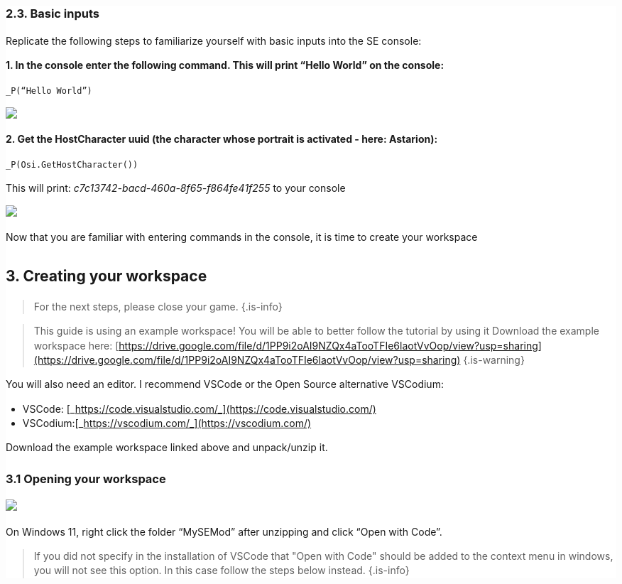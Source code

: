 ### **2.3\. Basic inputs**

Replicate the following steps to familiarize yourself with basic inputs into the SE console:

**1\. In the console enter the following command. This will print “Hello World” on the console:**

```plaintext
_P(“Hello World”)
```

![](https://lh7-us.googleusercontent.com/ktFR5G6vYetJeqyVYLznc8tmizLM-JMHag7C4esUa-aunS3F9hQsMYGYf9taLyHrsekRm-eS6f6cGGpcXINdu3q4ml7oopyIWRobEqSygFEXZigJZ5TjH7_D9BWZ-bshPhNVE9gKX2DRtWajxHckLDU)

**2\. Get the HostCharacter uuid (the character whose portrait is activated - here: Astarion):**

```plaintext
_P(Osi.GetHostCharacter())
```

This will print: *c7c13742-bacd-460a-8f65-f864fe41f255* to your console

![](https://lh7-us.googleusercontent.com/Ef3BwIjlS_T-hgQ3qzfhPUYihqQQoupRColMLaKHZHrTIasa2IBKtdXTBW-trPKG1xya76MIC6WPoAPPNKF4fCaWYO1oKyRC_Y9cut3Rp84lQWDmJYW19hpNEWoAFOCctj5QADY-NQKbgLX12PN30gw)


Now that you are familiar with entering commands in the console, it is time to create your workspace

## **3\. Creating your workspace**


>  For the next steps, please close your game.
{.is-info}


> This guide is using an example workspace! You will be able to better follow the tutorial by using it
> Download the example workspace here: [https://drive.google.com/file/d/1PP9i2oAI9NZQx4aTooTFIe6laotVvOop/view?usp=sharing](https://drive.google.com/file/d/1PP9i2oAI9NZQx4aTooTFIe6laotVvOop/view?usp=sharing)
{.is-warning}


You will also need an editor. I recommend VSCode or the Open Source alternative VSCodium:  
  -   VSCode: [_https://code.visualstudio.com/_](https://code.visualstudio.com/)
  -   VSCodium:[_https://vscodium.com/_](https://vscodium.com/)


Download the example workspace linked above and unpack/unzip it.

### 3.1 Opening your workspace


![](https://lh7-us.googleusercontent.com/y8Vrl86Pnz7b_oGasddrDJuk8zPeVnhq-xUO3FRRZUK5SeolwQOMQwoTOlCIEK9SLOsrV4YYnfSW7JbSBHvL6bmGNPsfn0zNqb3iRvxjPOFKa3BEEiN6LoiyVDF426_KsKdVXYFn0N1N_vpcu4uyTBg)


On Windows 11, right click the folder “MySEMod” after unzipping and click “Open with Code”.

> If you did not specify in the installation of VSCode that "Open with Code" 
> should be added to the context menu in windows, you will not see this option.
> In this case follow the steps below instead.
{.is-info}
